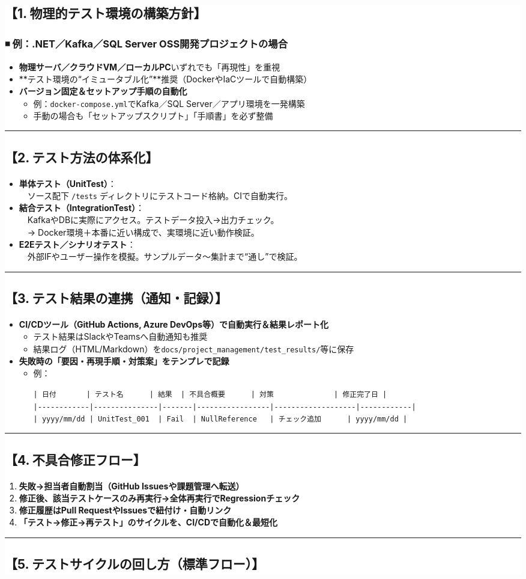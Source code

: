 
## 【1. 物理的テスト環境の構築方針】
### ◾ 例：.NET／Kafka／SQL Server OSS開発プロジェクトの場合

- **物理サーバ／クラウドVM／ローカルPC**いずれでも「再現性」を重視
- **テスト環境の“イミュータブル化”**推奨（DockerやIaCツールで自動構築）
- **バージョン固定＆セットアップ手順の自動化**
    - 例：`docker-compose.yml`でKafka／SQL Server／アプリ環境を一発構築
    - 手動の場合も「セットアップスクリプト」「手順書」を必ず整備

---

## 【2. テスト方法の体系化】

- **単体テスト（UnitTest）**：  
　ソース配下 `/tests` ディレクトリにテストコード格納。CIで自動実行。
- **結合テスト（IntegrationTest）**：  
　KafkaやDBに実際にアクセス。テストデータ投入→出力チェック。  
　→ Docker環境＋本番に近い構成で、実環境に近い動作検証。
- **E2Eテスト／シナリオテスト**：  
　外部IFやユーザー操作を模擬。サンプルデータ〜集計まで“通し”で検証。

---

## 【3. テスト結果の連携（通知・記録）】

- **CI/CDツール（GitHub Actions, Azure DevOps等）で自動実行＆結果レポート化**
    - テスト結果はSlackやTeamsへ自動通知も推奨
    - 結果ログ（HTML/Markdown）を`docs/project_management/test_results/`等に保存
- **失敗時の「要因・再現手順・対策案」をテンプレで記録**
    - 例：  
      ```
      | 日付       | テスト名      | 結果  | 不具合概要      | 対策              | 修正完了日 |
      |------------|---------------|-------|-----------------|-------------------|------------|
      | yyyy/mm/dd | UnitTest_001  | Fail  | NullReference   | チェック追加      | yyyy/mm/dd |
      ```

---

## 【4. 不具合修正フロー】

1. **失敗→担当者自動割当（GitHub Issuesや課題管理へ転送）**
2. **修正後、該当テストケースのみ再実行→全体再実行でRegressionチェック**
3. **修正履歴はPull RequestやIssuesで紐付け・自動リンク**
4. **「テスト→修正→再テスト」のサイクルを、CI/CDで自動化＆最短化**

---

## 【5. テストサイクルの回し方（標準フロー）】
